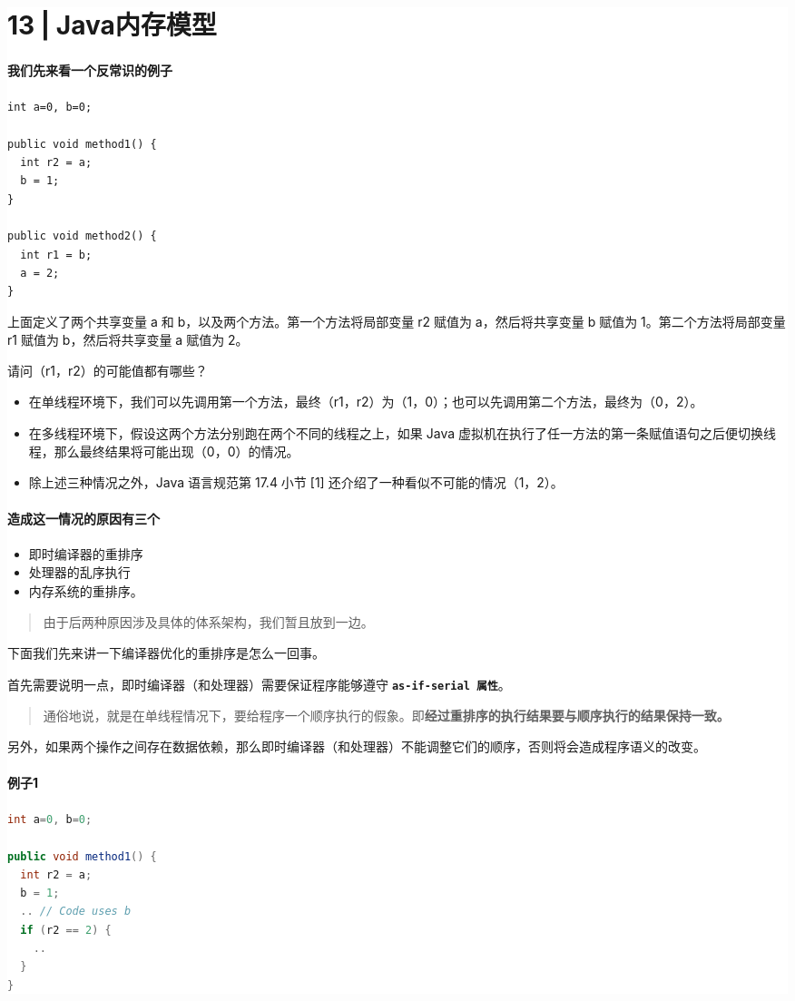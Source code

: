 13 | Java内存模型
===

#### 我们先来看一个反常识的例子

```
int a=0, b=0;
 
public void method1() {
  int r2 = a;
  b = 1;
}
 
public void method2() {
  int r1 = b;
  a = 2;
}
```

上面定义了两个共享变量 a 和 b，以及两个方法。第一个方法将局部变量 r2 赋值为 a，然后将共享变量 b 赋值为 1。第二个方法将局部变量 r1 赋值为 b，然后将共享变量 a 赋值为 2。

请问（r1，r2）的可能值都有哪些？

* 在单线程环境下，我们可以先调用第一个方法，最终（r1，r2）为（1，0）；也可以先调用第二个方法，最终为（0，2）。

* 在多线程环境下，假设这两个方法分别跑在两个不同的线程之上，如果 Java 虚拟机在执行了任一方法的第一条赋值语句之后便切换线程，那么最终结果将可能出现（0，0）的情况。

* 除上述三种情况之外，Java 语言规范第 17.4 小节 [1] 还介绍了一种看似不可能的情况（1，2）。

#### 造成这一情况的原因有三个

* 即时编译器的重排序
* 处理器的乱序执行
* 内存系统的重排序。

> 由于后两种原因涉及具体的体系架构，我们暂且放到一边。

下面我们先来讲一下编译器优化的重排序是怎么一回事。

首先需要说明一点，即时编译器（和处理器）需要保证程序能够遵守 **`as-if-serial 属性`**。

> 通俗地说，就是在单线程情况下，要给程序一个顺序执行的假象。即**经过重排序的执行结果要与顺序执行的结果保持一致。**

另外，如果两个操作之间存在数据依赖，那么即时编译器（和处理器）不能调整它们的顺序，否则将会造成程序语义的改变。

#### 例子1

``` java
int a=0, b=0;
 
public void method1() {
  int r2 = a;
  b = 1;
  .. // Code uses b
  if (r2 == 2) {
    .. 
  }
}
```
